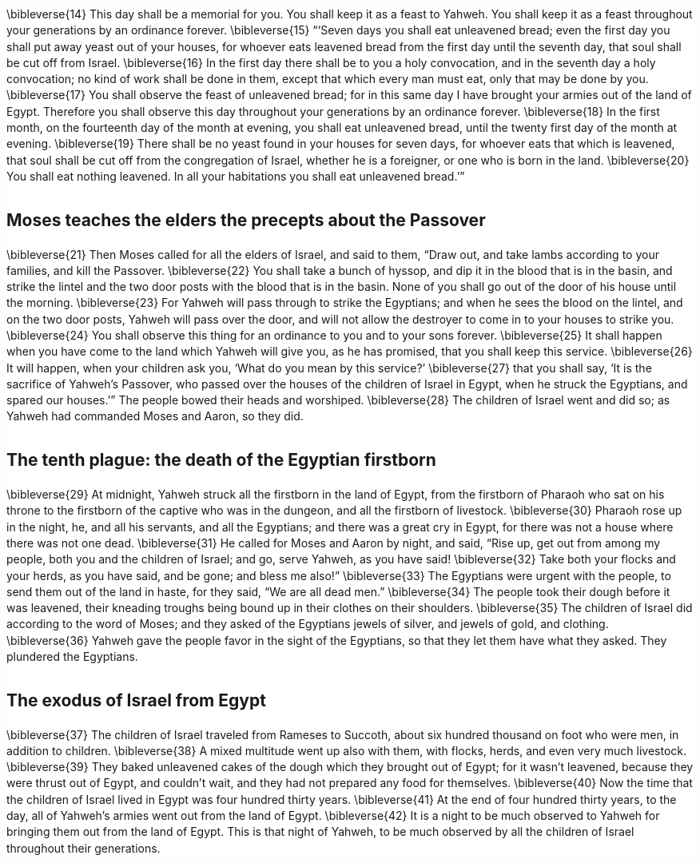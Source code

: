 \bibleverse{14} This day shall be a memorial for you. You shall keep it as a feast to Yahweh. You shall keep it as a feast throughout your generations by an ordinance forever. \bibleverse{15} “‘Seven days you shall eat unleavened bread; even the first day you shall put away yeast out of your houses, for whoever eats leavened bread from the first day until the seventh day, that soul shall be cut off from Israel. \bibleverse{16} In the first day there shall be to you a holy convocation, and in the seventh day a holy convocation; no kind of work shall be done in them, except that which every man must eat, only that may be done by you. \bibleverse{17} You shall observe the feast of unleavened bread; for in this same day I have brought your armies out of the land of Egypt. Therefore you shall observe this day throughout your generations by an ordinance forever. \bibleverse{18} In the first month, on the fourteenth day of the month at evening, you shall eat unleavened bread, until the twenty first day of the month at evening. \bibleverse{19} There shall be no yeast found in your houses for seven days, for whoever eats that which is leavened, that soul shall be cut off from the congregation of Israel, whether he is a foreigner, or one who is born in the land. \bibleverse{20} You shall eat nothing leavened. In all your habitations you shall eat unleavened bread.’”

## Moses teaches the elders the precepts about the Passover
\bibleverse{21} Then Moses called for all the elders of Israel, and said to them, “Draw out, and take lambs according to your families, and kill the Passover. \bibleverse{22} You shall take a bunch of hyssop, and dip it in the blood that is in the basin, and strike the lintel and the two door posts with the blood that is in the basin. None of you shall go out of the door of his house until the morning. \bibleverse{23} For Yahweh will pass through to strike the Egyptians; and when he sees the blood on the lintel, and on the two door posts, Yahweh will pass over the door, and will not allow the destroyer to come in to your houses to strike you. \bibleverse{24} You shall observe this thing for an ordinance to you and to your sons forever. \bibleverse{25} It shall happen when you have come to the land which Yahweh will give you, as he has promised, that you shall keep this service. \bibleverse{26} It will happen, when your children ask you, ‘What do you mean by this service?’ \bibleverse{27} that you shall say, ‘It is the sacrifice of Yahweh’s Passover, who passed over the houses of the children of Israel in Egypt, when he struck the Egyptians, and spared our houses.’” The people bowed their heads and worshiped. \bibleverse{28} The children of Israel went and did so; as Yahweh had commanded Moses and Aaron, so they did.

## The tenth plague: the death of the Egyptian firstborn
\bibleverse{29} At midnight, Yahweh struck all the firstborn in the land of Egypt, from the firstborn of Pharaoh who sat on his throne to the firstborn of the captive who was in the dungeon, and all the firstborn of livestock. \bibleverse{30} Pharaoh rose up in the night, he, and all his servants, and all the Egyptians; and there was a great cry in Egypt, for there was not a house where there was not one dead. \bibleverse{31} He called for Moses and Aaron by night, and said, “Rise up, get out from among my people, both you and the children of Israel; and go, serve Yahweh, as you have said! \bibleverse{32} Take both your flocks and your herds, as you have said, and be gone; and bless me also!” \bibleverse{33} The Egyptians were urgent with the people, to send them out of the land in haste, for they said, “We are all dead men.” \bibleverse{34} The people took their dough before it was leavened, their kneading troughs being bound up in their clothes on their shoulders. \bibleverse{35} The children of Israel did according to the word of Moses; and they asked of the Egyptians jewels of silver, and jewels of gold, and clothing. \bibleverse{36} Yahweh gave the people favor in the sight of the Egyptians, so that they let them have what they asked. They plundered the Egyptians.

## The exodus of Israel from Egypt
\bibleverse{37} The children of Israel traveled from Rameses to Succoth, about six hundred thousand on foot who were men, in addition to children. \bibleverse{38} A mixed multitude went up also with them, with flocks, herds, and even very much livestock. \bibleverse{39} They baked unleavened cakes of the dough which they brought out of Egypt; for it wasn’t leavened, because they were thrust out of Egypt, and couldn’t wait, and they had not prepared any food for themselves. \bibleverse{40} Now the time that the children of Israel lived in Egypt was four hundred thirty years. \bibleverse{41} At the end of four hundred thirty years, to the day, all of Yahweh’s armies went out from the land of Egypt. \bibleverse{42} It is a night to be much observed to Yahweh for bringing them out from the land of Egypt. This is that night of Yahweh, to be much observed by all the children of Israel throughout their generations.
